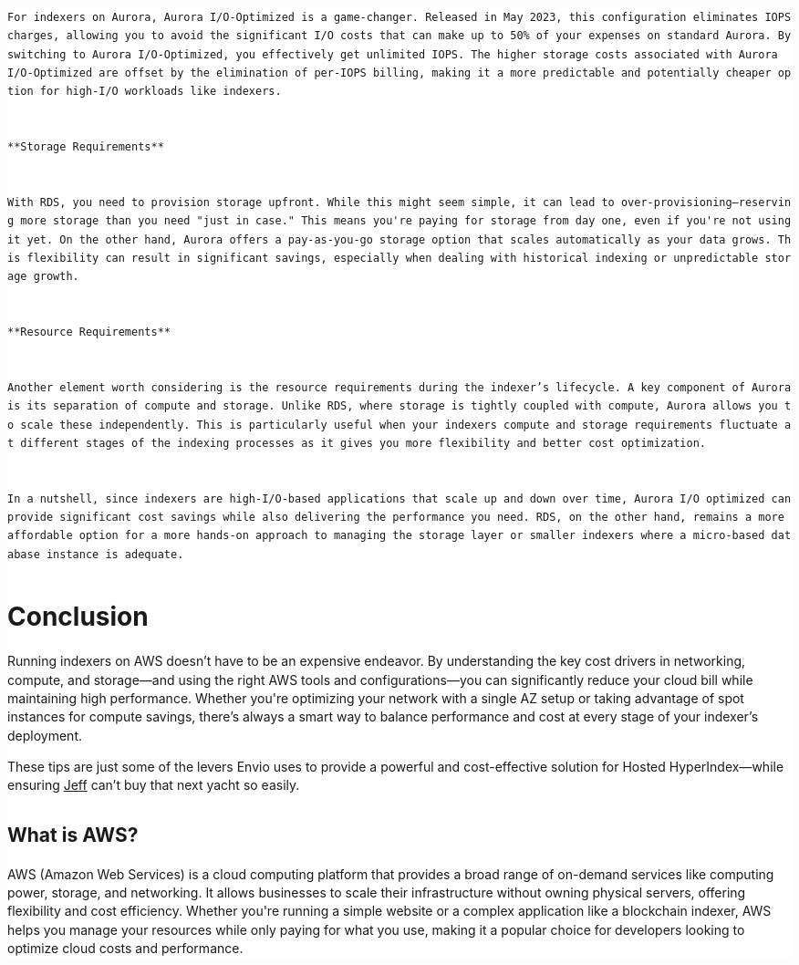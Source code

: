 
    For indexers on Aurora, Aurora I/O-Optimized is a game-changer. Released in May 2023, this configuration eliminates IOPS charges, allowing you to avoid the significant I/O costs that can make up to 50% of your expenses on standard Aurora. By switching to Aurora I/O-Optimized, you effectively get unlimited IOPS. The higher storage costs associated with Aurora I/O-Optimized are offset by the elimination of per-IOPS billing, making it a more predictable and potentially cheaper option for high-I/O workloads like indexers.


    **Storage Requirements**


    With RDS, you need to provision storage upfront. While this might seem simple, it can lead to over-provisioning—reserving more storage than you need "just in case." This means you're paying for storage from day one, even if you're not using it yet. On the other hand, Aurora offers a pay-as-you-go storage option that scales automatically as your data grows. This flexibility can result in significant savings, especially when dealing with historical indexing or unpredictable storage growth.


    **Resource Requirements**


    Another element worth considering is the resource requirements during the indexer’s lifecycle. A key component of Aurora is its separation of compute and storage. Unlike RDS, where storage is tightly coupled with compute, Aurora allows you to scale these independently. This is particularly useful when your indexers compute and storage requirements fluctuate at different stages of the indexing processes as it gives you more flexibility and better cost optimization.


    In a nutshell, since indexers are high-I/O-based applications that scale up and down over time, Aurora I/O optimized can provide significant cost savings while also delivering the performance you need. RDS, on the other hand, remains a more affordable option for a more hands-on approach to managing the storage layer or smaller indexers where a micro-based database instance is adequate.



# Conclusion

Running indexers on AWS doesn’t have to be an expensive endeavor. By understanding the key cost drivers in networking, compute, and storage—and using the right AWS tools and configurations—you can significantly reduce your cloud bill while maintaining high performance. Whether you're optimizing your network with a single AZ setup or taking advantage of spot instances for compute savings, there’s always a smart way to balance performance and cost at every stage of your indexer’s deployment.

These tips are just some of the levers Envio uses to provide a powerful and cost-effective solution for Hosted HyperIndex—while ensuring [Jeff](https://x.com/JeffBezos) can’t buy that next yacht so easily. 


## What is AWS?

AWS (Amazon Web Services) is a cloud computing platform that provides a broad range of on-demand services like computing power, storage, and networking. It allows businesses to scale their infrastructure without owning physical servers, offering flexibility and cost efficiency. Whether you're running a simple website or a complex application like a blockchain indexer, AWS helps you manage your resources while only paying for what you use, making it a popular choice for developers looking to optimize cloud costs and performance.
